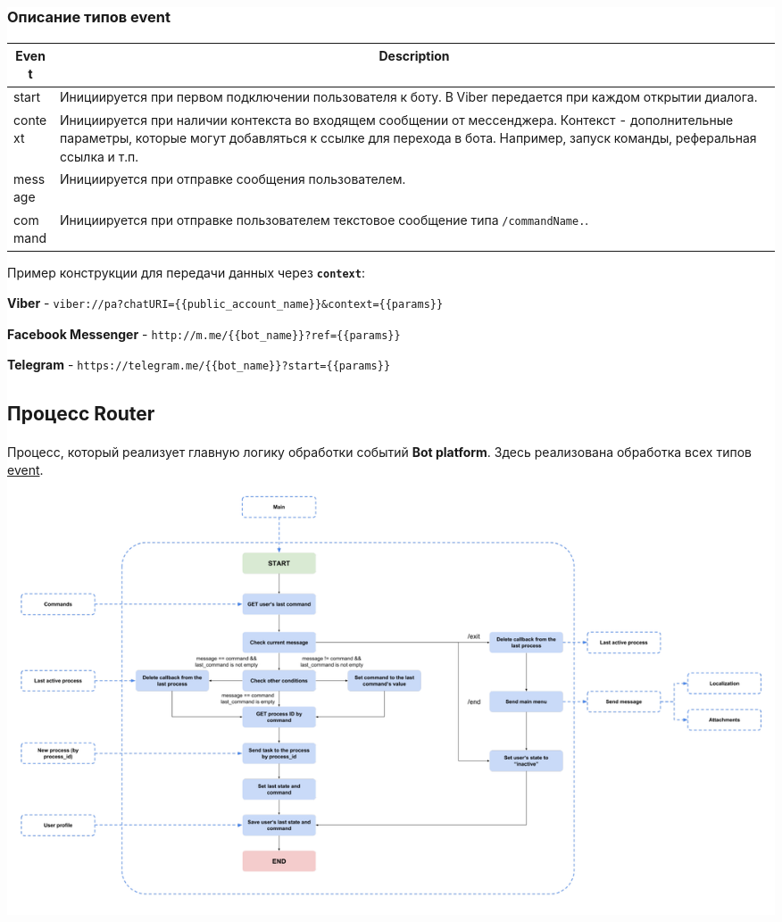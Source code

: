  

### Описание типов event
| Event   | Description                                                                                                                                                                                                                                |
|---------|--------------------------------------------------------------------------------------------------------------------------------------------------------------------------------------------------------------------------------------------|
| start   | Инициируется при первом подключении пользователя к боту. В Viber передается при каждом открытии диалога.                                                                                                                  |
| context | Инициируется при наличии контекста во входящем сообщении от мессенджера. Контекст - дополнительные параметры, которые могут добавляться к ссылке для перехода в бота. Например, запуск команды, реферальная ссылка и т.п. |
| message | Инициируется при отправке сообщения пользователем.                                                                                                                                                                                          |
| command | Инициируется при отправке пользователем текстовое сообщение типа `/commandName.`.                                                                                                                                                                      |


  

Пример конструкции для передачи данных через **`context`**:

**Viber** - ```viber://pa?chatURI={{public_account_name}}&context={{params}}```

**Facebook Messenger** - ```http://m.me/{{bot_name}}?ref={{params}}``` 

**Telegram** - ```https://telegram.me/{{bot_name}}?start={{params}}```

## Процесс Router

Процесс, который реализует главную логику обработки событий **Bot platform**. Здесь реализована обработка всех типов [event](#описание-типов-event).

![img](img/router.png)
